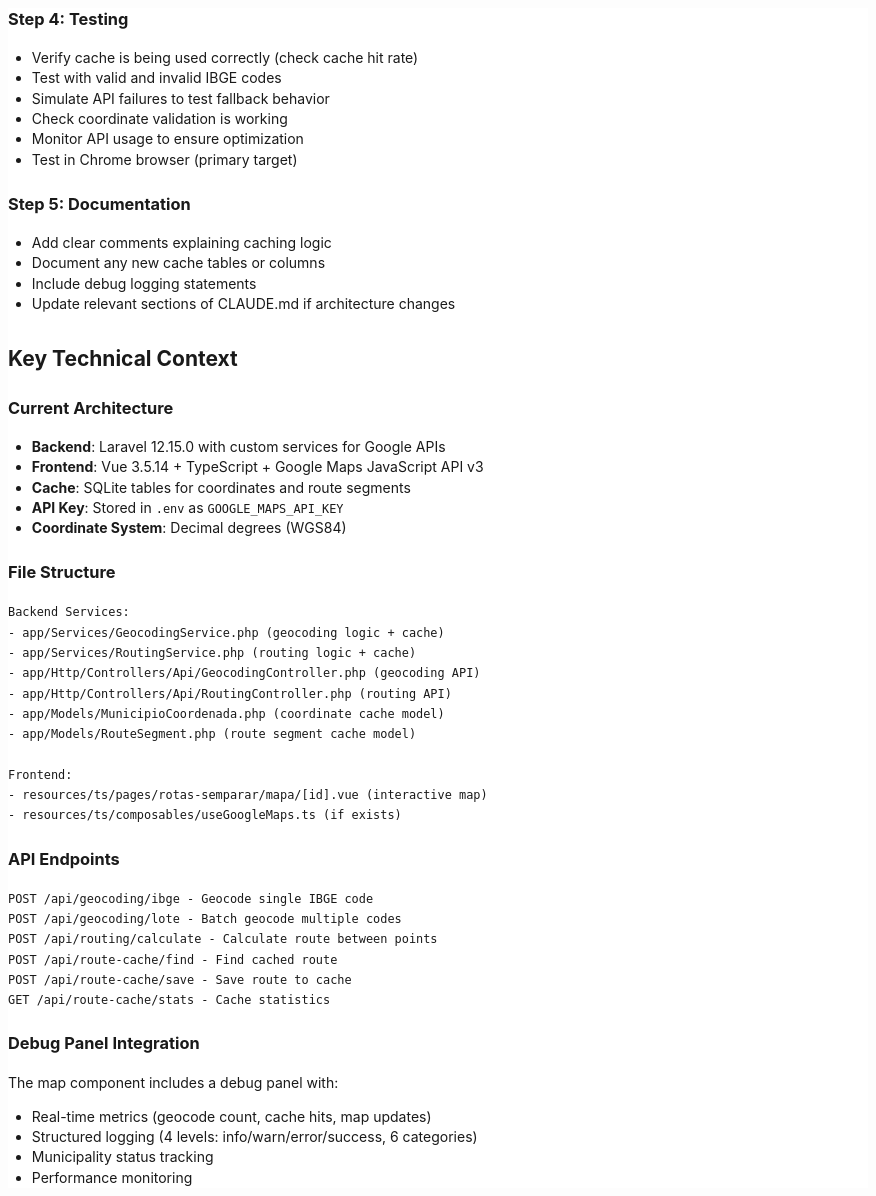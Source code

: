 ### Step 4: Testing
- Verify cache is being used correctly (check cache hit rate)
- Test with valid and invalid IBGE codes
- Simulate API failures to test fallback behavior
- Check coordinate validation is working
- Monitor API usage to ensure optimization
- Test in Chrome browser (primary target)

### Step 5: Documentation
- Add clear comments explaining caching logic
- Document any new cache tables or columns
- Include debug logging statements
- Update relevant sections of CLAUDE.md if architecture changes

## Key Technical Context

### Current Architecture
- **Backend**: Laravel 12.15.0 with custom services for Google APIs
- **Frontend**: Vue 3.5.14 + TypeScript + Google Maps JavaScript API v3
- **Cache**: SQLite tables for coordinates and route segments
- **API Key**: Stored in `.env` as `GOOGLE_MAPS_API_KEY`
- **Coordinate System**: Decimal degrees (WGS84)

### File Structure
```
Backend Services:
- app/Services/GeocodingService.php (geocoding logic + cache)
- app/Services/RoutingService.php (routing logic + cache)
- app/Http/Controllers/Api/GeocodingController.php (geocoding API)
- app/Http/Controllers/Api/RoutingController.php (routing API)
- app/Models/MunicipioCoordenada.php (coordinate cache model)
- app/Models/RouteSegment.php (route segment cache model)

Frontend:
- resources/ts/pages/rotas-semparar/mapa/[id].vue (interactive map)
- resources/ts/composables/useGoogleMaps.ts (if exists)
```

### API Endpoints
```
POST /api/geocoding/ibge - Geocode single IBGE code
POST /api/geocoding/lote - Batch geocode multiple codes
POST /api/routing/calculate - Calculate route between points
POST /api/route-cache/find - Find cached route
POST /api/route-cache/save - Save route to cache
GET /api/route-cache/stats - Cache statistics
```

### Debug Panel Integration
The map component includes a debug panel with:
- Real-time metrics (geocode count, cache hits, map updates)
- Structured logging (4 levels: info/warn/error/success, 6 categories)
- Municipality status tracking
- Performance monitoring
